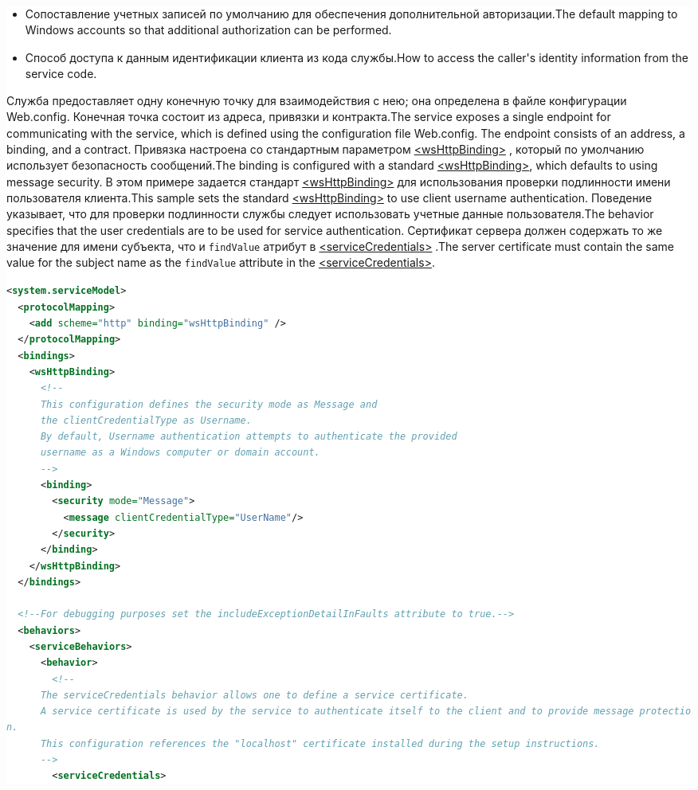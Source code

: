 - <span data-ttu-id="3904a-112">Сопоставление учетных записей по умолчанию для обеспечения дополнительной авторизации.</span><span class="sxs-lookup"><span data-stu-id="3904a-112">The default mapping to Windows accounts so that additional authorization can be performed.</span></span>  
  
- <span data-ttu-id="3904a-113">Способ доступа к данным идентификации клиента из кода службы.</span><span class="sxs-lookup"><span data-stu-id="3904a-113">How to access the caller's identity information from the service code.</span></span>  
  
 <span data-ttu-id="3904a-114">Служба предоставляет одну конечную точку для взаимодействия с нею; она определена в файле конфигурации Web.config. Конечная точка состоит из адреса, привязки и контракта.</span><span class="sxs-lookup"><span data-stu-id="3904a-114">The service exposes a single endpoint for communicating with the service, which is defined using the configuration file Web.config. The endpoint consists of an address, a binding, and a contract.</span></span> <span data-ttu-id="3904a-115">Привязка настроена со стандартным параметром [\<wsHttpBinding>](../../configure-apps/file-schema/wcf/wshttpbinding.md) , который по умолчанию использует безопасность сообщений.</span><span class="sxs-lookup"><span data-stu-id="3904a-115">The binding is configured with a standard [\<wsHttpBinding>](../../configure-apps/file-schema/wcf/wshttpbinding.md), which defaults to using message security.</span></span> <span data-ttu-id="3904a-116">В этом примере задается стандарт [\<wsHttpBinding>](../../configure-apps/file-schema/wcf/wshttpbinding.md) для использования проверки подлинности имени пользователя клиента.</span><span class="sxs-lookup"><span data-stu-id="3904a-116">This sample sets the standard [\<wsHttpBinding>](../../configure-apps/file-schema/wcf/wshttpbinding.md) to use client username authentication.</span></span> <span data-ttu-id="3904a-117">Поведение указывает, что для проверки подлинности службы следует использовать учетные данные пользователя.</span><span class="sxs-lookup"><span data-stu-id="3904a-117">The behavior specifies that the user credentials are to be used for service authentication.</span></span> <span data-ttu-id="3904a-118">Сертификат сервера должен содержать то же значение для имени субъекта, что и `findValue` атрибут в [\<serviceCredentials>](../../configure-apps/file-schema/wcf/servicecredentials.md) .</span><span class="sxs-lookup"><span data-stu-id="3904a-118">The server certificate must contain the same value for the subject name as the `findValue` attribute in the [\<serviceCredentials>](../../configure-apps/file-schema/wcf/servicecredentials.md).</span></span>  
  
```xml  
<system.serviceModel>  
  <protocolMapping>  
    <add scheme="http" binding="wsHttpBinding" />  
  </protocolMapping>  
  <bindings>  
    <wsHttpBinding>  
      <!--   
      This configuration defines the security mode as Message and   
      the clientCredentialType as Username.  
      By default, Username authentication attempts to authenticate the provided  
      username as a Windows computer or domain account.  
      -->  
      <binding>  
        <security mode="Message">  
          <message clientCredentialType="UserName"/>  
        </security>  
      </binding>  
    </wsHttpBinding>  
  </bindings>  
  
  <!--For debugging purposes set the includeExceptionDetailInFaults attribute to true.-->  
  <behaviors>  
    <serviceBehaviors>  
      <behavior>  
        <!--   
      The serviceCredentials behavior allows one to define a service certificate.  
      A service certificate is used by the service to authenticate itself to the client and to provide message protection.  
      This configuration references the "localhost" certificate installed during the setup instructions.  
      -->  
        <serviceCredentials>  
```